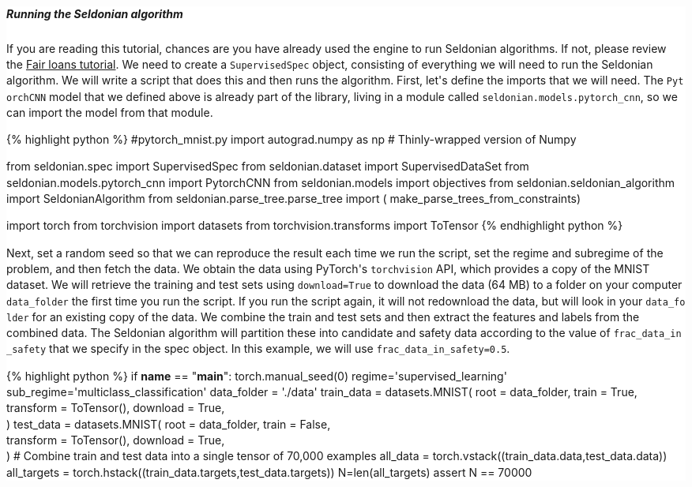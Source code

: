 <h5 id="running_the_algorithm">Running the Seldonian algorithm</h5>
<p>
    If you are reading this tutorial, chances are you have already used the engine to run Seldonian algorithms. If not, please review the <a href="{{ "/tutorials/fair_loans_tutorial" | relative_url}}">Fair loans tutorial</a>. We need to create a <code class="highlight">SupervisedSpec</code> object, consisting of everything we will need to run the Seldonian algorithm. We will write a script that does this and then runs the algorithm. First, let's define the imports that we will need. The <code class="highlight">PytorchCNN</code> model that we defined above is already part of the library, living in a module called <code>seldonian.models.pytorch_cnn</code>, so we can import the model from that module. 
</p>
{% highlight python %}
#pytorch_mnist.py
import autograd.numpy as np   # Thinly-wrapped version of Numpy

from seldonian.spec import SupervisedSpec
from seldonian.dataset import SupervisedDataSet
from seldonian.models.pytorch_cnn import PytorchCNN
from seldonian.models import objectives
from seldonian.seldonian_algorithm import SeldonianAlgorithm
from seldonian.parse_tree.parse_tree import (
    make_parse_trees_from_constraints)

import torch
from torchvision import datasets
from torchvision.transforms import ToTensor
{% endhighlight python %}

<p>Next, set a random seed so that we can reproduce the result each time we run the script, set the regime and subregime of the problem, and then fetch the data. We obtain the data using PyTorch's <code class="highlight">torchvision</code> API, which provides a copy of the MNIST dataset. We will retrieve the training and test sets using <code class="highlight">download=True</code> to download the data (64 MB) to a folder on your computer <code class="highlight">data_folder</code> the first time you run the script. If you run the script again, it will not redownload the data, but will look in your <code class="highlight">data_folder</code> for an existing copy of the data. We combine the train and test sets and then extract the features and labels from the combined data. The Seldonian algorithm will partition these into candidate and safety data according to the value of <code class="highlight">frac_data_in_safety</code> that we specify in the spec object. In this example, we will use <code class="highlight">frac_data_in_safety=0.5</code>. </p>

{% highlight python %}
if __name__ == "__main__":
    torch.manual_seed(0)
    regime='supervised_learning'
    sub_regime='multiclass_classification'
    data_folder = './data'
    train_data = datasets.MNIST(
        root = data_folder,
        train = True,                         
        transform = ToTensor(), 
        download = True,            
    )
    test_data = datasets.MNIST(
        root = data_folder,
        train = False,                         
        transform = ToTensor(), 
        download = True,            
    )
    # Combine train and test data into a single tensor of 70,000 examples
    all_data = torch.vstack((train_data.data,test_data.data))
    all_targets = torch.hstack((train_data.targets,test_data.targets))
    N=len(all_targets) 
    assert N == 70000